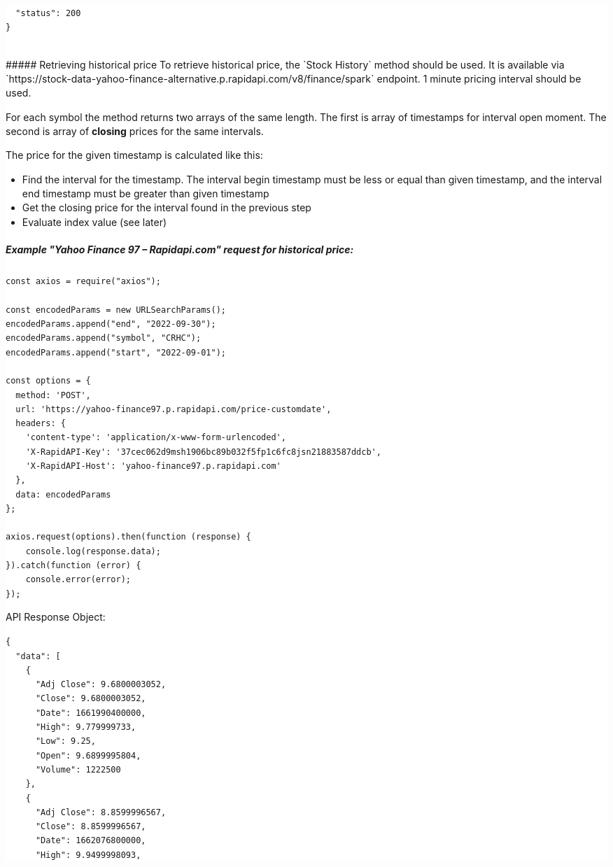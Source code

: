 ```
  "status": 200
} 
```
<br>
##### Retrieving historical price
To retrieve historical price, the `Stock History` method should be used. It is available via `https://stock-data-yahoo-finance-alternative.p.rapidapi.com/v8/finance/spark` endpoint. 1 minute pricing interval should be used.

For each symbol the method returns two arrays of the same length. The first is array of timestamps for interval open moment. The second is array of **closing** prices for the same intervals.

The price for the given timestamp is calculated like this:

- Find the interval for the timestamp. The interval begin timestamp must be less or equal than given timestamp, and the interval end timestamp must be greater than given timestamp
- Get the closing price for the interval found in the previous step
- Evaluate index value (see later)


##### Example "Yahoo Finance 97 – Rapidapi.com" request for **historical** price:
```
const axios = require("axios");

const encodedParams = new URLSearchParams();
encodedParams.append("end", "2022-09-30");
encodedParams.append("symbol", "CRHC");
encodedParams.append("start", "2022-09-01");

const options = {
  method: 'POST',
  url: 'https://yahoo-finance97.p.rapidapi.com/price-customdate',
  headers: {
    'content-type': 'application/x-www-form-urlencoded',
    'X-RapidAPI-Key': '37cec062d9msh1906bc89b032f5fp1c6fc8jsn21883587ddcb',
    'X-RapidAPI-Host': 'yahoo-finance97.p.rapidapi.com'
  },
  data: encodedParams
};

axios.request(options).then(function (response) {
	console.log(response.data);
}).catch(function (error) {
	console.error(error);
});
```
API Response Object:

```
{
  "data": [
    {
      "Adj Close": 9.6800003052,
      "Close": 9.6800003052,
      "Date": 1661990400000,
      "High": 9.779999733,
      "Low": 9.25,
      "Open": 9.6899995804,
      "Volume": 1222500
    },
    {
      "Adj Close": 8.8599996567,
      "Close": 8.8599996567,
      "Date": 1662076800000,
      "High": 9.9499998093,
```